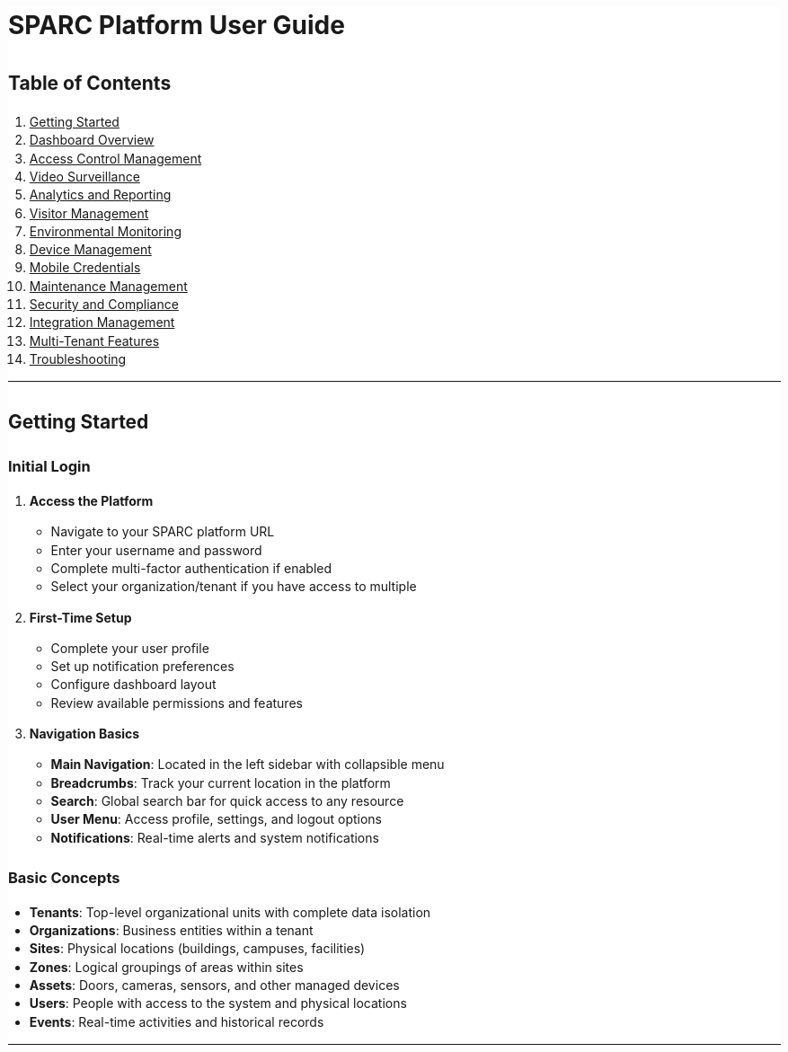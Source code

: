 # SPARC Platform User Guide

## Table of Contents

1. [Getting Started](#getting-started)
2. [Dashboard Overview](#dashboard-overview)
3. [Access Control Management](#access-control-management)
4. [Video Surveillance](#video-surveillance)
5. [Analytics and Reporting](#analytics-and-reporting)
6. [Visitor Management](#visitor-management)
7. [Environmental Monitoring](#environmental-monitoring)
8. [Device Management](#device-management)
9. [Mobile Credentials](#mobile-credentials)
10. [Maintenance Management](#maintenance-management)
11. [Security and Compliance](#security-and-compliance)
12. [Integration Management](#integration-management)
13. [Multi-Tenant Features](#multi-tenant-features)
14. [Troubleshooting](#troubleshooting)

---

## Getting Started

### Initial Login

1. **Access the Platform**
   - Navigate to your SPARC platform URL
   - Enter your username and password
   - Complete multi-factor authentication if enabled
   - Select your organization/tenant if you have access to multiple

2. **First-Time Setup**
   - Complete your user profile
   - Set up notification preferences
   - Configure dashboard layout
   - Review available permissions and features

3. **Navigation Basics**
   - **Main Navigation**: Located in the left sidebar with collapsible menu
   - **Breadcrumbs**: Track your current location in the platform
   - **Search**: Global search bar for quick access to any resource
   - **User Menu**: Access profile, settings, and logout options
   - **Notifications**: Real-time alerts and system notifications

### Basic Concepts

- **Tenants**: Top-level organizational units with complete data isolation
- **Organizations**: Business entities within a tenant
- **Sites**: Physical locations (buildings, campuses, facilities)
- **Zones**: Logical groupings of areas within sites
- **Assets**: Doors, cameras, sensors, and other managed devices
- **Users**: People with access to the system and physical locations
- **Events**: Real-time activities and historical records

---
